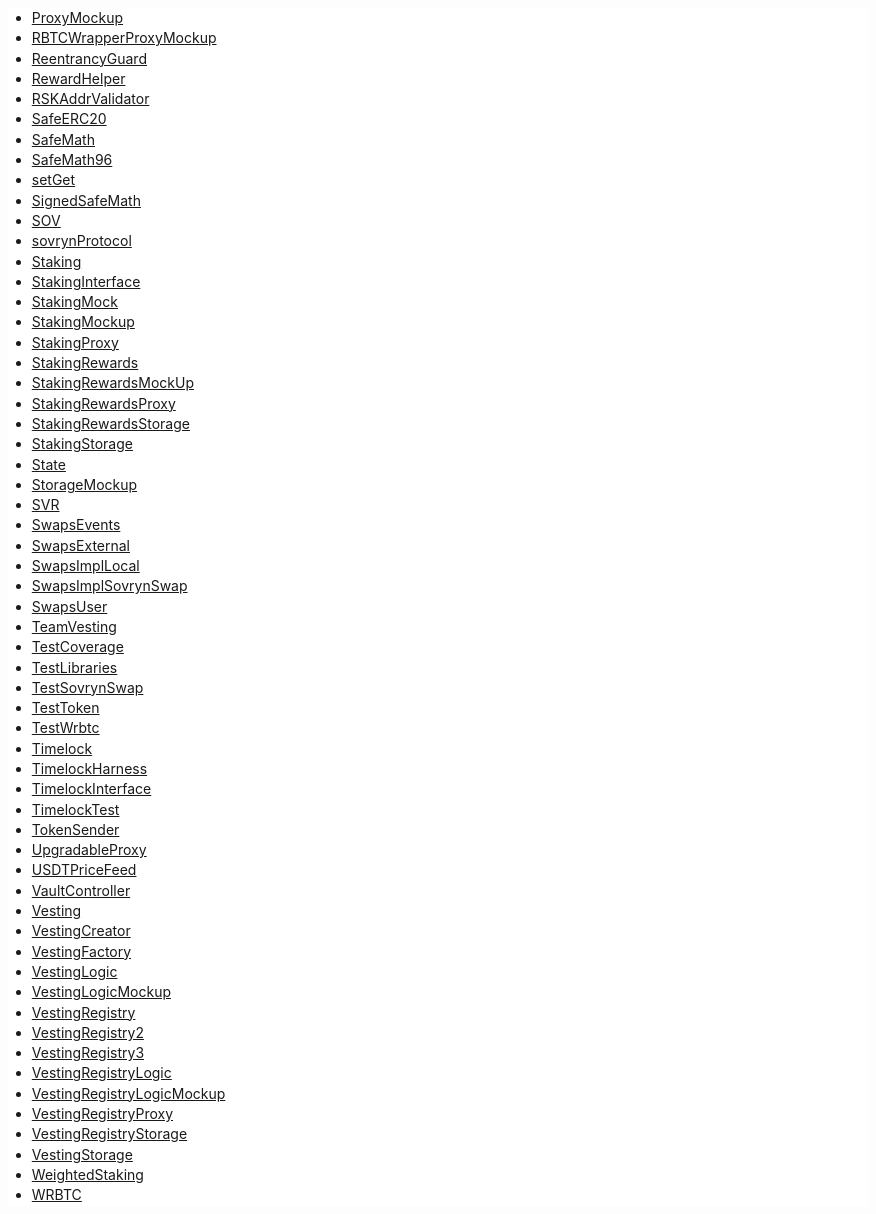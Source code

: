 * [ProxyMockup](ProxyMockup.md)
* [RBTCWrapperProxyMockup](RBTCWrapperProxyMockup.md)
* [ReentrancyGuard](ReentrancyGuard.md)
* [RewardHelper](RewardHelper.md)
* [RSKAddrValidator](RSKAddrValidator.md)
* [SafeERC20](SafeERC20.md)
* [SafeMath](SafeMath.md)
* [SafeMath96](SafeMath96.md)
* [setGet](setGet.md)
* [SignedSafeMath](SignedSafeMath.md)
* [SOV](SOV.md)
* [sovrynProtocol](sovrynProtocol.md)
* [Staking](Staking.md)
* [StakingInterface](StakingInterface.md)
* [StakingMock](StakingMock.md)
* [StakingMockup](StakingMockup.md)
* [StakingProxy](StakingProxy.md)
* [StakingRewards](StakingRewards.md)
* [StakingRewardsMockUp](StakingRewardsMockUp.md)
* [StakingRewardsProxy](StakingRewardsProxy.md)
* [StakingRewardsStorage](StakingRewardsStorage.md)
* [StakingStorage](StakingStorage.md)
* [State](State.md)
* [StorageMockup](StorageMockup.md)
* [SVR](SVR.md)
* [SwapsEvents](SwapsEvents.md)
* [SwapsExternal](SwapsExternal.md)
* [SwapsImplLocal](SwapsImplLocal.md)
* [SwapsImplSovrynSwap](SwapsImplSovrynSwap.md)
* [SwapsUser](SwapsUser.md)
* [TeamVesting](TeamVesting.md)
* [TestCoverage](TestCoverage.md)
* [TestLibraries](TestLibraries.md)
* [TestSovrynSwap](TestSovrynSwap.md)
* [TestToken](TestToken.md)
* [TestWrbtc](TestWrbtc.md)
* [Timelock](Timelock.md)
* [TimelockHarness](TimelockHarness.md)
* [TimelockInterface](TimelockInterface.md)
* [TimelockTest](TimelockTest.md)
* [TokenSender](TokenSender.md)
* [UpgradableProxy](UpgradableProxy.md)
* [USDTPriceFeed](USDTPriceFeed.md)
* [VaultController](VaultController.md)
* [Vesting](Vesting.md)
* [VestingCreator](VestingCreator.md)
* [VestingFactory](VestingFactory.md)
* [VestingLogic](VestingLogic.md)
* [VestingLogicMockup](VestingLogicMockup.md)
* [VestingRegistry](VestingRegistry.md)
* [VestingRegistry2](VestingRegistry2.md)
* [VestingRegistry3](VestingRegistry3.md)
* [VestingRegistryLogic](VestingRegistryLogic.md)
* [VestingRegistryLogicMockup](VestingRegistryLogicMockup.md)
* [VestingRegistryProxy](VestingRegistryProxy.md)
* [VestingRegistryStorage](VestingRegistryStorage.md)
* [VestingStorage](VestingStorage.md)
* [WeightedStaking](WeightedStaking.md)
* [WRBTC](WRBTC.md)
